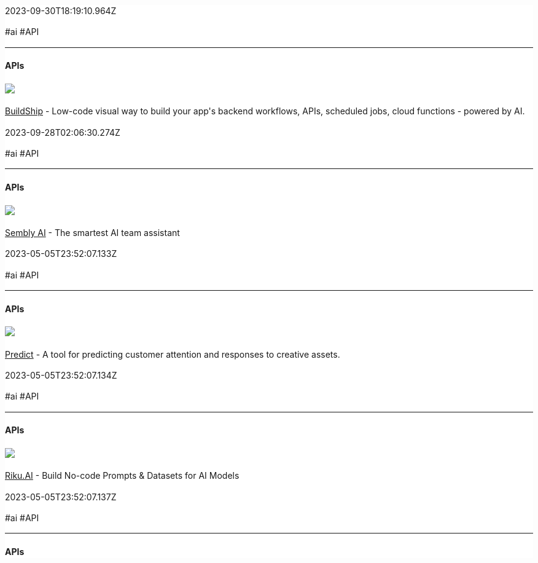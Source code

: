 2023-09-30T18:19:10.964Z

#ai #API

---

#### APIs

![](https://framerusercontent.com/images/X7DYgkBJSC5kIA3Yic00yCTUNMI.png)

[BuildShip](https://buildship.com/) - Low-code visual way to build your app's backend workflows, APIs, scheduled jobs, cloud functions - powered by AI.

2023-09-28T02:06:30.274Z

#ai #API

---

#### APIs

![](https://uploads-ssl.webflow.com/61df4fc03520dad0264f53b7/64b5a125c89c55970defb6ea_OG-Image-small.png)

[Sembly AI](https://bifrost.so) - The smartest AI team assistant

2023-05-05T23:52:07.133Z

#ai #API

---

#### APIs

![](https://tomi.ai/wp-content/uploads/2021/09/tomi.ai_.png)

[Predict](https://tomi.ai) - A tool for predicting customer attention and responses to creative assets.

2023-05-05T23:52:07.134Z

#ai #API

---

#### APIs

![](https://upcat.app/assets/og.png)

[Riku.AI](https://upcat.app) - Build No-code Prompts & Datasets for AI Models

2023-05-05T23:52:07.137Z

#ai #API

---

#### APIs
